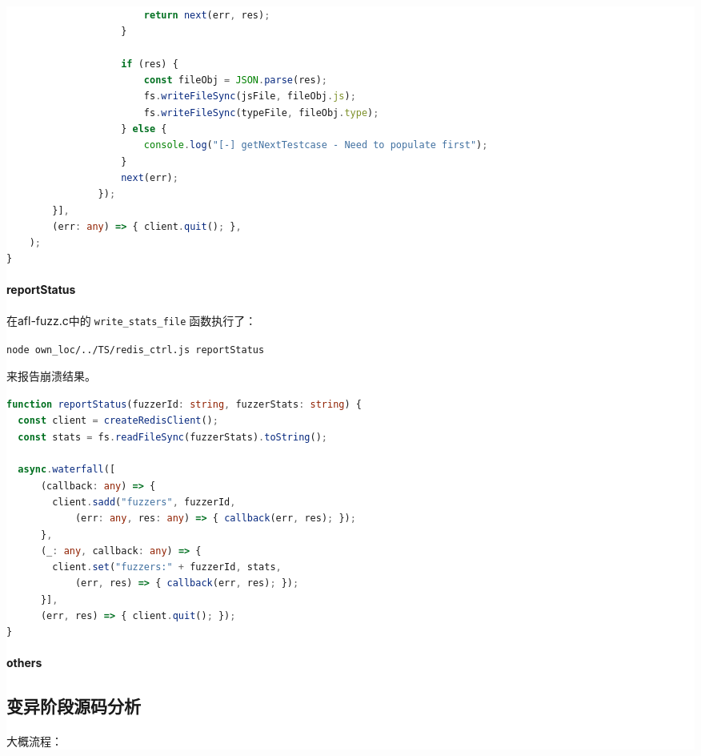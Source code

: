 ```typescript
                        return next(err, res);
                    }

                    if (res) {
                        const fileObj = JSON.parse(res);
                        fs.writeFileSync(jsFile, fileObj.js);
                        fs.writeFileSync(typeFile, fileObj.type);
                    } else {
                        console.log("[-] getNextTestcase - Need to populate first");
                    }
                    next(err);
                });
        }],
        (err: any) => { client.quit(); },
    );
}
```

#### reportStatus

在afl-fuzz.c中的 ```write_stats_file``` 函数执行了：

```shell
node own_loc/../TS/redis_ctrl.js reportStatus 
```

来报告崩溃结果。

```typescript
function reportStatus(fuzzerId: string, fuzzerStats: string) {
  const client = createRedisClient();
  const stats = fs.readFileSync(fuzzerStats).toString();

  async.waterfall([
      (callback: any) => {
        client.sadd("fuzzers", fuzzerId,
            (err: any, res: any) => { callback(err, res); });
      },
      (_: any, callback: any) => {
        client.set("fuzzers:" + fuzzerId, stats,
            (err, res) => { callback(err, res); });
      }],
      (err, res) => { client.quit(); });
}
```

#### others

## 变异阶段源码分析

大概流程：
